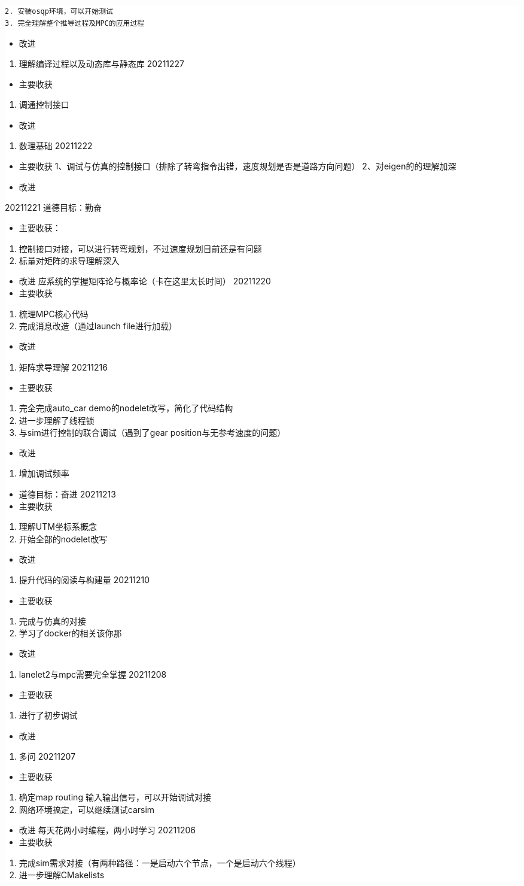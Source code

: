 	2. 安装osqp环境，可以开始测试
	3. 完全理解整个推导过程及MPC的应用过程
- 改进
1. 理解编译过程以及动态库与静态库
20211227
- 主要收获
1. 调通控制接口
- 改进
1. 数理基础
20211222
- 主要收获
1、调试与仿真的控制接口（排除了转弯指令出错，速度规划是否是道路方向问题）
2、对eigen的的理解加深

- 改进

20211221
道德目标：勤奋
- 主要收获：
1. 控制接口对接，可以进行转弯规划，不过速度规划目前还是有问题
2. 标量对矩阵的求导理解深入
- 改进
应系统的掌握矩阵论与概率论（卡在这里太长时间）
20211220
- 主要收获
1. 梳理MPC核心代码
2. 完成消息改造（通过launch file进行加载）
- 改进
1. 矩阵求导理解
20211216
- 主要收获
1. 完全完成auto_car demo的nodelet改写，简化了代码结构
2. 进一步理解了线程锁
3. 与sim进行控制的联合调试（遇到了gear position与无参考速度的问题）
- 改进
1. 增加调试频率
- 道德目标：奋进
20211213
- 主要收获
1. 理解UTM坐标系概念
2. 开始全部的nodelet改写
- 改进
1. 提升代码的阅读与构建量
20211210
- 主要收获
1. 完成与仿真的对接
2. 学习了docker的相关该你那
- 改进
1. lanelet2与mpc需要完全掌握
20211208
- 主要收获
1. 进行了初步调试
- 改进
1. 多问
20211207
- 主要收获
1. 确定map routing 输入输出信号，可以开始调试对接
2. 网络环境搞定，可以继续测试carsim
- 改进
每天花两小时编程，两小时学习
20211206
- 主要收获
1. 完成sim需求对接（有两种路径：一是启动六个节点，一个是启动六个线程）
2. 进一步理解CMakelists